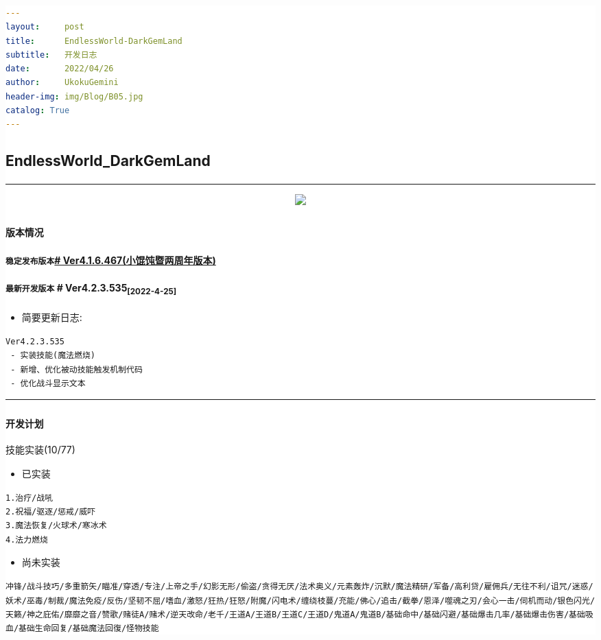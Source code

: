 ```yaml
---
layout:     post
title:      EndlessWorld-DarkGemLand
subtitle:   开发日志
date:       2022/04/26
author:     UkokuGemini
header-img: img/Blog/B05.jpg
catalog: True
---
```


## EndlessWorld_DarkGemLand
***
<center><img src="https://github.com/UkokuGemini/UkokuGemini.github.io/blob/MainBranches/img/EndlessWorld_DarkGemLand/ReadMeLogo.png?raw=true" width="400"></center>

### `版本情况`
#### `稳定发布版本`[**# Ver4.1.6.467(小馄饨暨两周年版本)**](https://github.com/UkokuGemini/EndlessWorld_DarkGemLand-Release/releases/download/Version4.1.6(%E5%B0%8F%E9%A6%84%E9%A5%A8)/EndlessWorld_DarkGemLand.msi)

#### `最新开发版本` **# Ver4.2.3.535**<sub>[2022-4-25]</sub>

- 简要更新日志:

```
Ver4.2.3.535
 - 实装技能(魔法燃烧)
 - 新增、优化被动技能触发机制代码
 - 优化战斗显示文本
```

***

### `开发计划` 
技能实装(10/77)

- 已实装

```
1.治疗/战吼
2.祝福/驱逐/惩戒/威吓
3.魔法恢复/火球术/寒冰术
4.法力燃烧
```

- 尚未实装

```
冲锋/战斗技巧/多重箭矢/瞄准/穿透/专注/上帝之手/幻影无形/偷盗/贪得无厌/法术奥义/元素轰炸/沉默/魔法精研/军备/高利贷/雇佣兵/无往不利/诅咒/迷惑/妖术/巫毒/制裁/魔法免疫/反伤/坚韧不屈/嗜血/激怒/狂热/狂怒/附魔/闪电术/缠绕枝蔓/充能/佛心/追击/截拳/恩泽/噬魂之刃/会心一击/伺机而动/银色闪光/天籁/神之庇佑/靡靡之音/赞歌/赌徒A/赌术/逆天改命/老千/王道A/王道B/王道C/王道D/鬼道A/鬼道B/基础命中/基础闪避/基础爆击几率/基础爆击伤害/基础吸血/基础生命回复/基础魔法回復/怪物技能
```
